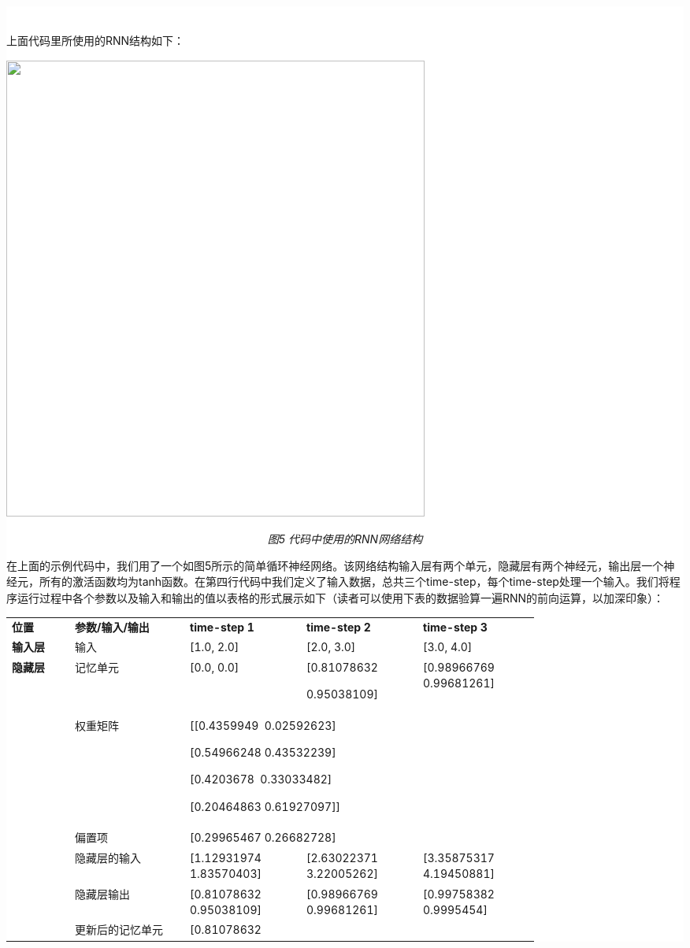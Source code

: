&nbsp;

上面代码里所使用的RNN结构如下：

<img class="alignnone size-full wp-image-3920 aligncenter" src="http://www.tensorflownews.com/wp-content/uploads/2018/11/图片5-1.png" alt="" width="531" height="579" />
<p style="text-align: center;"><em>图5 代码中使用的RNN网络结构</em></p>
在上面的示例代码中，我们用了一个如图5所示的简单循环神经网络。该网络结构输入层有两个单元，隐藏层有两个神经元，输出层一个神经元，所有的激活函数均为tanh函数。在第四行代码中我们定义了输入数据，总共三个time-step，每个time-step处理一个输入。我们将程序运行过程中各个参数以及输入和输出的值以表格的形式展示如下（读者可以使用下表的数据验算一遍RNN的前向运算，以加深印象）：
<table class=" aligncenter" width="601">
<tbody>
<tr>
<td width="66"><strong>位置</strong></td>
<td width="132"><strong>参数/输入/输出</strong></td>
<td width="134"><strong>time-step 1</strong></td>
<td width="134"><strong>time-step 2</strong></td>
<td width="134"><strong>time-step 3</strong></td>
</tr>
<tr>
<td width="66"><strong>输入层</strong></td>
<td width="132">输入</td>
<td width="134">[1.0, 2.0]</td>
<td width="134">[2.0, 3.0]</td>
<td width="134">[3.0, 4.0]</td>
</tr>
<tr>
<td rowspan="6" width="66"><strong>隐藏层</strong></td>
<td width="132">记忆单元</td>
<td width="134">[0.0, 0.0]</td>
<td width="134">[0.81078632

0.95038109]</td>
<td width="134">[0.98966769 0.99681261]</td>
</tr>
<tr>
<td width="132">权重矩阵</td>
<td colspan="3" width="403">[[0.4359949  0.02592623]

[0.54966248 0.43532239]

[0.4203678  0.33033482]

[0.20464863 0.61927097]]</td>
</tr>
<tr>
<td width="132">偏置项</td>
<td colspan="3" width="403">[0.29965467 0.26682728]</td>
</tr>
<tr>
<td width="132">隐藏层的输入</td>
<td width="134">[1.12931974 1.83570403]</td>
<td width="134">[2.63022371 3.22005262]</td>
<td width="134">[3.35875317 4.19450881]</td>
</tr>
<tr>
<td width="132">隐藏层输出</td>
<td width="134">[0.81078632 0.95038109]</td>
<td width="134">[0.98966769 0.99681261]</td>
<td width="134">[0.99758382 0.9995454]</td>
</tr>
<tr>
<td width="132">更新后的记忆单元</td>
<td width="134">[0.81078632
